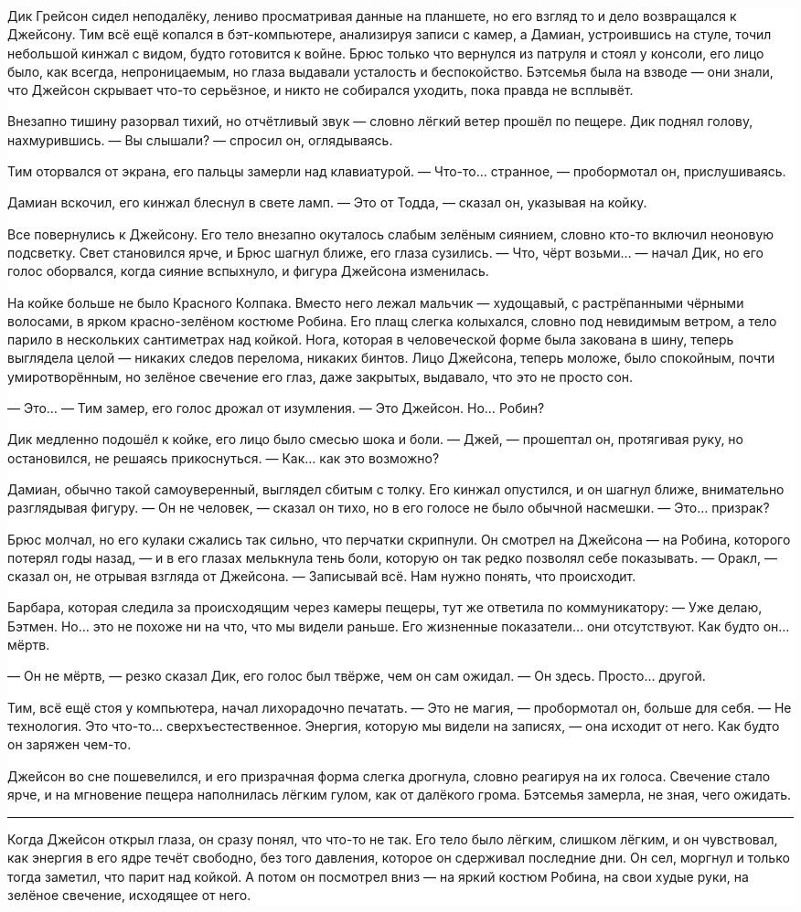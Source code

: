 Дик Грейсон сидел неподалёку, лениво просматривая данные на планшете, но его взгляд то и дело возвращался к Джейсону. Тим всё ещё копался в бэт-компьютере, анализируя записи с камер, а Дамиан, устроившись на стуле, точил небольшой кинжал с видом, будто готовится к войне. Брюс только что вернулся из патруля и стоял у консоли, его лицо было, как всегда, непроницаемым, но глаза выдавали усталость и беспокойство. Бэтсемья была на взводе — они знали, что Джейсон скрывает что-то серьёзное, и никто не собирался уходить, пока правда не всплывёт.

Внезапно тишину разорвал тихий, но отчётливый звук — словно лёгкий ветер прошёл по пещере. Дик поднял голову, нахмурившись. — Вы слышали? — спросил он, оглядываясь.

Тим оторвался от экрана, его пальцы замерли над клавиатурой. — Что-то… странное, — пробормотал он, прислушиваясь.

Дамиан вскочил, его кинжал блеснул в свете ламп. — Это от Тодда, — сказал он, указывая на койку.

Все повернулись к Джейсону. Его тело внезапно окуталось слабым зелёным сиянием, словно кто-то включил неоновую подсветку. Свет становился ярче, и Брюс шагнул ближе, его глаза сузились. — Что, чёрт возьми… — начал Дик, но его голос оборвался, когда сияние вспыхнуло, и фигура Джейсона изменилась.

На койке больше не было Красного Колпака. Вместо него лежал мальчик — худощавый, с растрёпанными чёрными волосами, в ярком красно-зелёном костюме Робина. Его плащ слегка колыхался, словно под невидимым ветром, а тело парило в нескольких сантиметрах над койкой. Нога, которая в человеческой форме была закована в шину, теперь выглядела целой — никаких следов перелома, никаких бинтов. Лицо Джейсона, теперь моложе, было спокойным, почти умиротворённым, но зелёное свечение его глаз, даже закрытых, выдавало, что это не просто сон.

— Это… — Тим замер, его голос дрожал от изумления. — Это Джейсон. Но… Робин?

Дик медленно подошёл к койке, его лицо было смесью шока и боли. — Джей, — прошептал он, протягивая руку, но остановился, не решаясь прикоснуться. — Как… как это возможно?

Дамиан, обычно такой самоуверенный, выглядел сбитым с толку. Его кинжал опустился, и он шагнул ближе, внимательно разглядывая фигуру. — Он не человек, — сказал он тихо, но в его голосе не было обычной насмешки. — Это… призрак?

Брюс молчал, но его кулаки сжались так сильно, что перчатки скрипнули. Он смотрел на Джейсона — на Робина, которого потерял годы назад, — и в его глазах мелькнула тень боли, которую он так редко позволял себе показывать. — Оракл, — сказал он, не отрывая взгляда от Джейсона. — Записывай всё. Нам нужно понять, что происходит.

Барбара, которая следила за происходящим через камеры пещеры, тут же ответила по коммуникатору: — Уже делаю, Бэтмен. Но… это не похоже ни на что, что мы видели раньше. Его жизненные показатели… они отсутствуют. Как будто он… мёртв.

— Он не мёртв, — резко сказал Дик, его голос был твёрже, чем он сам ожидал. — Он здесь. Просто… другой.

Тим, всё ещё стоя у компьютера, начал лихорадочно печатать. — Это не магия, — пробормотал он, больше для себя. — Не технология. Это что-то… сверхъестественное. Энергия, которую мы видели на записях, — она исходит от него. Как будто он заряжен чем-то.

Джейсон во сне пошевелился, и его призрачная форма слегка дрогнула, словно реагируя на их голоса. Свечение стало ярче, и на мгновение пещера наполнилась лёгким гулом, как от далёкого грома. Бэтсемья замерла, не зная, чего ожидать.

---

Когда Джейсон открыл глаза, он сразу понял, что что-то не так. Его тело было лёгким, слишком лёгким, и он чувствовал, как энергия в его ядре течёт свободно, без того давления, которое он сдерживал последние дни. Он сел, моргнул и только тогда заметил, что парит над койкой. А потом он посмотрел вниз — на яркий костюм Робина, на свои худые руки, на зелёное свечение, исходящее от него.
